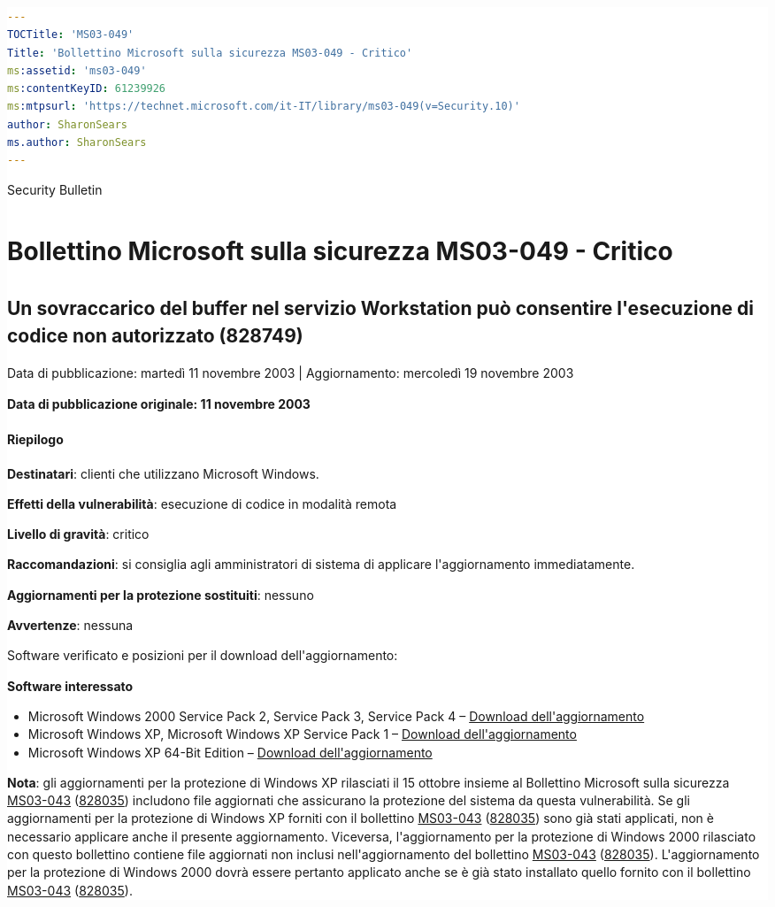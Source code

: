```yaml
---
TOCTitle: 'MS03-049'
Title: 'Bollettino Microsoft sulla sicurezza MS03-049 - Critico'
ms:assetid: 'ms03-049'
ms:contentKeyID: 61239926
ms:mtpsurl: 'https://technet.microsoft.com/it-IT/library/ms03-049(v=Security.10)'
author: SharonSears
ms.author: SharonSears
---
```


Security Bulletin

Bollettino Microsoft sulla sicurezza MS03-049 - Critico
=======================================================

Un sovraccarico del buffer nel servizio Workstation può consentire l'esecuzione di codice non autorizzato (828749)
------------------------------------------------------------------------------------------------------------------

Data di pubblicazione: martedì 11 novembre 2003 | Aggiornamento: mercoledì 19 novembre 2003

**Data di pubblicazione originale: 11 novembre 2003**

#### Riepilogo

**Destinatari**: clienti che utilizzano Microsoft Windows.

**Effetti della vulnerabilità**: esecuzione di codice in modalità remota

**Livello di gravità**: critico

**Raccomandazioni**: si consiglia agli amministratori di sistema di applicare l'aggiornamento immediatamente.

**Aggiornamenti per la protezione sostituiti**: nessuno

**Avvertenze**: nessuna

Software verificato e posizioni per il download dell'aggiornamento:

**Software interessato**

-   Microsoft Windows 2000 Service Pack 2, Service Pack 3, Service Pack 4 – [Download dell'aggiornamento](http://www.microsoft.com/downloads/details.aspx?familyid=2467fe46-d167-479c-9638-d4d79483f261&displaylang=en)
-   Microsoft Windows XP, Microsoft Windows XP Service Pack 1 – [Download dell'aggiornamento](http://www.microsoft.com/downloads/details.aspx?familyid=f02da309-4b0a-4438-a0b9-5b67414c3833&displaylang=en)
-   Microsoft Windows XP 64-Bit Edition – [Download dell'aggiornamento](http://www.microsoft.com/downloads/details.aspx?familyid=2be95254-4c65-4ca5-80a5-55fdf5aa2296&displaylang=en)

**Nota**: gli aggiornamenti per la protezione di Windows XP rilasciati il 15 ottobre insieme al Bollettino Microsoft sulla sicurezza [MS03-043](http://technet.microsoft.com/security/bulletin/ms03-048) ([828035](http://www.microsoft.com/italy/technet/solutions/security/ms03_048.asp)) includono file aggiornati che assicurano la protezione del sistema da questa vulnerabilità. Se gli aggiornamenti per la protezione di Windows XP forniti con il bollettino [MS03-043](http://technet.microsoft.com/security/bulletin/ms03-043) ([828035](http://www.microsoft.com/italy/technet/solutions/security/ms03_048.asp)) sono già stati applicati, non è necessario applicare anche il presente aggiornamento. Viceversa, l'aggiornamento per la protezione di Windows 2000 rilasciato con questo bollettino contiene file aggiornati non inclusi nell'aggiornamento del bollettino [MS03-043](http://technet.microsoft.com/security/bulletin/ms03-043) ([828035](http://www.microsoft.com/italy/technet/solutions/security/ms03_048.asp)). L'aggiornamento per la protezione di Windows 2000 dovrà essere pertanto applicato anche se è già stato installato quello fornito con il bollettino [MS03-043](http://technet.microsoft.com/security/bulletin/ms03-043) ([828035](http://www.microsoft.com/italy/technet/solutions/security/ms03_048.asp)).
